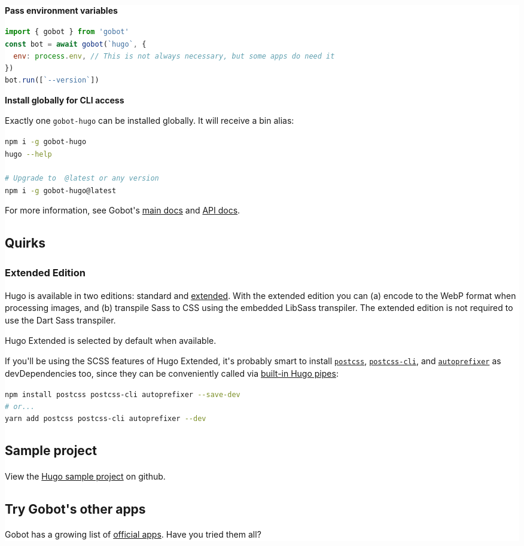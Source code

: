 **Pass environment variables**

```js
import { gobot } from 'gobot'
const bot = await gobot(`hugo`, {
  env: process.env, // This is not always necessary, but some apps do need it
})
bot.run([`--version`])
```

**Install globally for CLI access**

Exactly one `gobot-hugo` can be installed globally. It will receive a bin alias:

```bash
npm i -g gobot-hugo
hugo --help

# Upgrade to  @latest or any version
npm i -g gobot-hugo@latest
```

For more information, see Gobot's [main docs](https://www.npmjs.com/package/gobot) and [API docs](https://github.com/benallfree/gobot/blob/v1.0.0-alpha.32/docs/readme.md).

## Quirks

### Extended Edition

Hugo is available in two editions: standard and [extended](https://gohugo.io/troubleshooting/faq/#an-error-message-indicates-that-a-feature-is-not-available-why). With the extended edition you can (a) encode to the WebP format when processing images, and (b) transpile Sass to CSS using the embedded LibSass transpiler. The extended edition is not required to use the Dart Sass transpiler.

Hugo Extended is selected by default when available.

If you'll be using the SCSS features of Hugo Extended, it's probably smart to install [`postcss`](https://www.npmjs.com/package/postcss), [`postcss-cli`](https://www.npmjs.com/package/postcss-cli), and [`autoprefixer`](https://www.npmjs.com/package/autoprefixer) as devDependencies too, since they can be conveniently called via [built-in Hugo pipes](https://gohugo.io/hugo-pipes/postcss/):

```sh
npm install postcss postcss-cli autoprefixer --save-dev
# or...
yarn add postcss postcss-cli autoprefixer --dev
```

## Sample project

View the [Hugo sample project](https://github.com/benallfree/gobot/tree/v1.0.0-alpha.32/src/apps/hugo/sample-project) on github.

## Try Gobot's other apps

Gobot has a growing list of [official apps](https://www.npmjs.com/package/gobot#official-gobot-apps). Have you tried them all?
